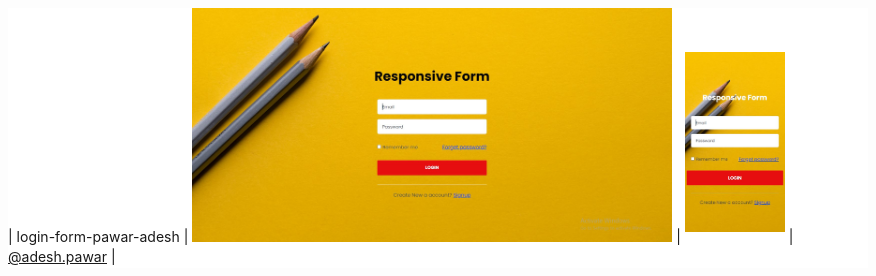 | login-form-pawar-adesh                | <img src="login-form-pawar-adesh/screenshot_pc.JPG" width="480" >                                                                                                  | <img src="login-form-pawar-adesh/screenshot_mobile.JPG" height="200" width="100" >                                                                                           | [@adesh.pawar](https://github.com/pawar-adesh)                                                                |